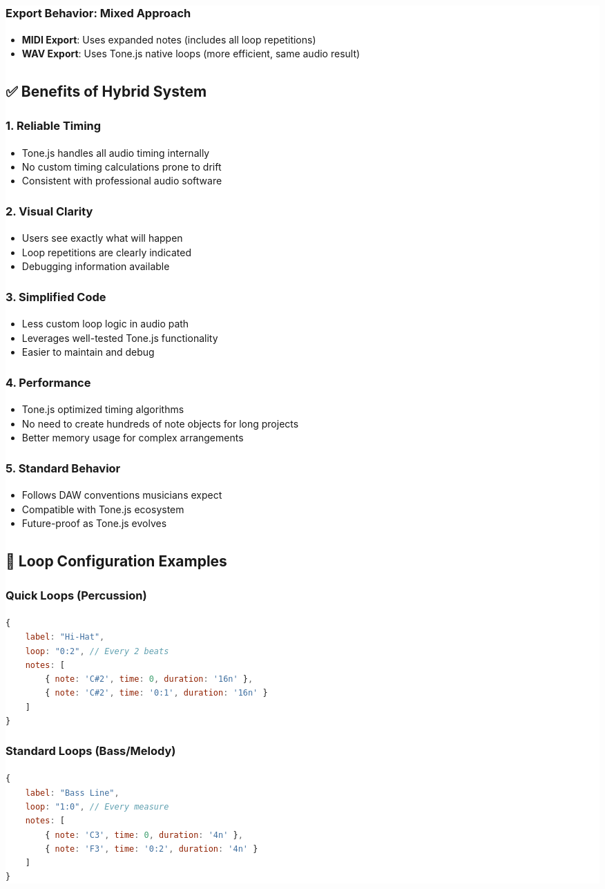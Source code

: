 ### **Export Behavior: Mixed Approach**
- **MIDI Export**: Uses expanded notes (includes all loop repetitions)
- **WAV Export**: Uses Tone.js native loops (more efficient, same audio result)

## ✅ Benefits of Hybrid System

### **1. Reliable Timing**
- Tone.js handles all audio timing internally
- No custom timing calculations prone to drift
- Consistent with professional audio software

### **2. Visual Clarity**
- Users see exactly what will happen
- Loop repetitions are clearly indicated
- Debugging information available

### **3. Simplified Code**
- Less custom loop logic in audio path
- Leverages well-tested Tone.js functionality
- Easier to maintain and debug

### **4. Performance**
- Tone.js optimized timing algorithms
- No need to create hundreds of note objects for long projects
- Better memory usage for complex arrangements

### **5. Standard Behavior**
- Follows DAW conventions musicians expect
- Compatible with Tone.js ecosystem
- Future-proof as Tone.js evolves

## 🎹 Loop Configuration Examples

### Quick Loops (Percussion)
```javascript
{
    label: "Hi-Hat",
    loop: "0:2", // Every 2 beats
    notes: [
        { note: 'C#2', time: 0, duration: '16n' },
        { note: 'C#2', time: '0:1', duration: '16n' }
    ]
}
```

### Standard Loops (Bass/Melody)
```javascript
{
    label: "Bass Line",
    loop: "1:0", // Every measure
    notes: [
        { note: 'C3', time: 0, duration: '4n' },
        { note: 'F3', time: '0:2', duration: '4n' }
    ]
}
```
